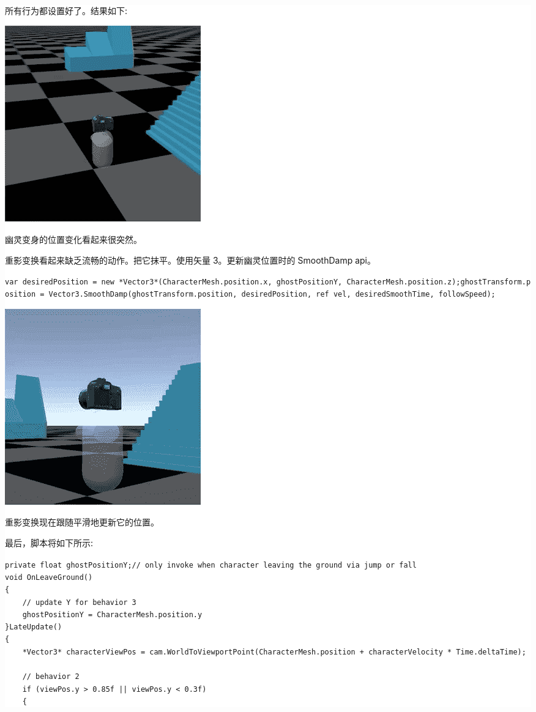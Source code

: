 所有行为都设置好了。结果如下:

![](img/77f5fd872aed1800b9a0270a10d07688.png)

幽灵变身的位置变化看起来很突然。

重影变换看起来缺乏流畅的动作。把它抹平。使用矢量 3。更新幽灵位置时的 SmoothDamp api。

```
var desiredPosition = new *Vector3*(CharacterMesh.position.x, ghostPositionY, CharacterMesh.position.z);ghostTransform.position = Vector3.SmoothDamp(ghostTransform.position, desiredPosition, ref vel, desiredSmoothTime, followSpeed);
```

![](img/402418aa6d9102ee3fe707f717b98849.png)

重影变换现在跟随平滑地更新它的位置。

最后，脚本将如下所示:

```
private float ghostPositionY;// only invoke when character leaving the ground via jump or fall
void OnLeaveGround()
{
    // update Y for behavior 3
    ghostPositionY = CharacterMesh.position.y
}LateUpdate()
{
    *Vector3* characterViewPos = cam.WorldToViewportPoint(CharacterMesh.position + characterVelocity * Time.deltaTime);

    // behavior 2
    if (viewPos.y > 0.85f || viewPos.y < 0.3f)
    {
```